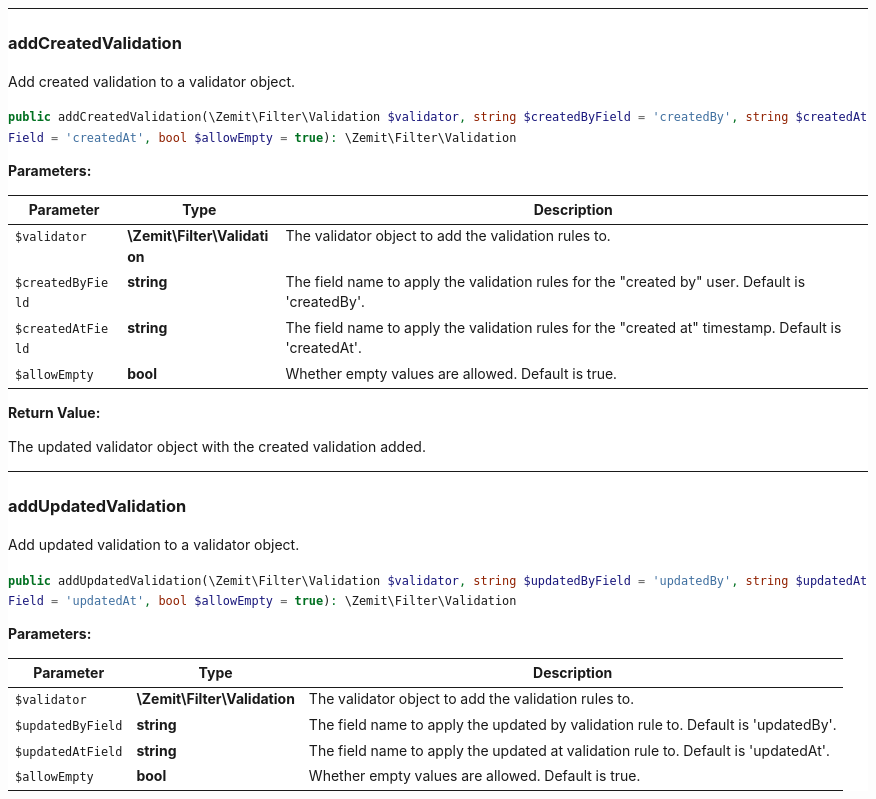 

***

### addCreatedValidation

Add created validation to a validator object.

```php
public addCreatedValidation(\Zemit\Filter\Validation $validator, string $createdByField = 'createdBy', string $createdAtField = 'createdAt', bool $allowEmpty = true): \Zemit\Filter\Validation
```








**Parameters:**

| Parameter | Type | Description |
|-----------|------|-------------|
| `$validator` | **\Zemit\Filter\Validation** | The validator object to add the validation rules to. |
| `$createdByField` | **string** | The field name to apply the validation rules for the "created by" user. Default is 'createdBy'. |
| `$createdAtField` | **string** | The field name to apply the validation rules for the "created at" timestamp. Default is 'createdAt'. |
| `$allowEmpty` | **bool** | Whether empty values are allowed. Default is true. |


**Return Value:**

The updated validator object with the created validation added.




***

### addUpdatedValidation

Add updated validation to a validator object.

```php
public addUpdatedValidation(\Zemit\Filter\Validation $validator, string $updatedByField = 'updatedBy', string $updatedAtField = 'updatedAt', bool $allowEmpty = true): \Zemit\Filter\Validation
```








**Parameters:**

| Parameter | Type | Description |
|-----------|------|-------------|
| `$validator` | **\Zemit\Filter\Validation** | The validator object to add the validation rules to. |
| `$updatedByField` | **string** | The field name to apply the updated by validation rule to. Default is 'updatedBy'. |
| `$updatedAtField` | **string** | The field name to apply the updated at validation rule to. Default is 'updatedAt'. |
| `$allowEmpty` | **bool** | Whether empty values are allowed. Default is true. |
